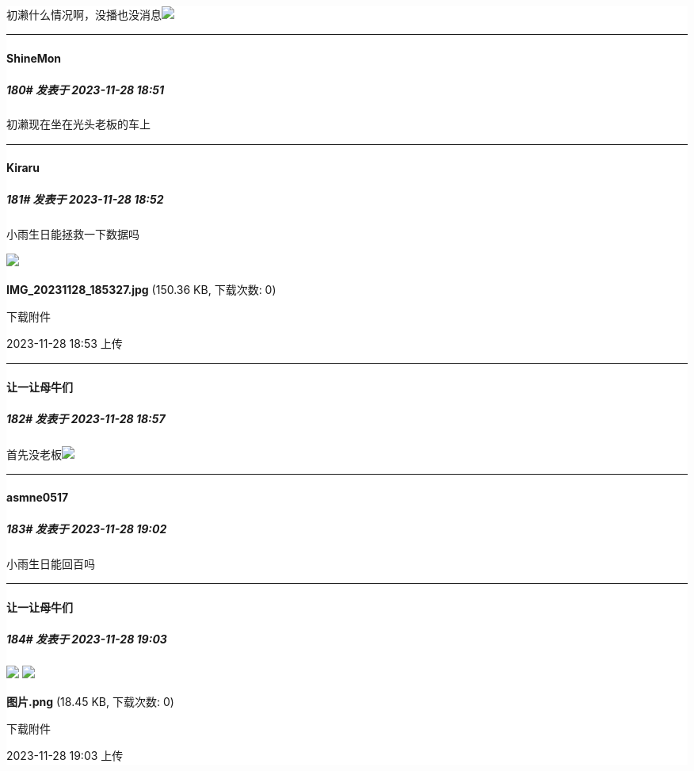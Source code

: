 初濑什么情况啊，没播也没消息<img src="https://static.saraba1st.com/image/smiley/face2017/211.gif" referrerpolicy="no-referrer">

*****

####  ShineMon  
##### 180#       发表于 2023-11-28 18:51

初濑现在坐在光头老板的车上


*****

####  Kiraru  
##### 181#       发表于 2023-11-28 18:52

小雨生日能拯救一下数据吗

<img src="https://img.saraba1st.com/forum/202311/28/185340o9sqjcnz98sshz6j.jpg" referrerpolicy="no-referrer">

<strong>IMG_20231128_185327.jpg</strong> (150.36 KB, 下载次数: 0)

下载附件

2023-11-28 18:53 上传

*****

####  让一让母牛们  
##### 182#       发表于 2023-11-28 18:57

首先没老板<img src="https://static.saraba1st.com/image/smiley/face2017/067.png" referrerpolicy="no-referrer">

*****

####  asmne0517  
##### 183#       发表于 2023-11-28 19:02

小雨生日能回百吗

*****

####  让一让母牛们  
##### 184#       发表于 2023-11-28 19:03

<img src="https://static.saraba1st.com/image/smiley/face2017/072.png" referrerpolicy="no-referrer">

<img src="https://img.saraba1st.com/forum/202311/28/190350vybb2zeea865wb5a.png" referrerpolicy="no-referrer">

<strong>图片.png</strong> (18.45 KB, 下载次数: 0)

下载附件

2023-11-28 19:03 上传

